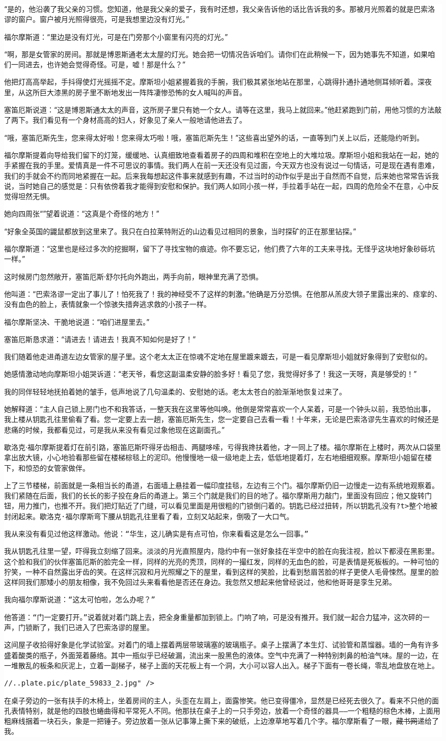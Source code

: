 “是的，他沿袭了我父亲的习惯。您知道，他是我父亲的爱子，我有时还想，我父亲告诉他的话比告诉我的多。那被月光照着的就是巴索洛谬的窗户。窗户被月光照得很亮，可是我想里边没有灯光。”

福尔摩斯道：“里边是没有灯光，可是在门旁那个小窗里有闪亮的灯光。”

“啊，那是女管家的房间。那就是博恩斯通老太太屋的灯光。她会把一切情况告诉咱们。请你们在此稍候一下，因为她事先不知道，如果咱们一同进去，也许她会觉得奇怪。可是，嘘！那是什么？”

他把灯高高举起，手抖得使灯光摇摇不定。摩斯坦小姐紧握着我的手腕，我们极其紧张地站在那里，心跳得扑通扑通地侧耳倾听着。深夜里，从这所巨大漆黑的房子里不断地发出一阵阵凄惨恐怖的女人喊叫的声音。

塞笛厄斯说道：“这是博恩斯通太太的声音，这所房子里只有她一个女人。请等在这里，我马上就回来。”他赶紧跑到门前，用他习惯的方法敲了两下。我们看见有一个身材高高的妇人，好象见了亲人一般地请他进去了。

“哦，塞笛厄斯先生，您来得太好啦！您来得太巧啦！哦，塞笛厄斯先生！”这些喜出望外的话，一直等到门关上以后，还能隐约听到。

福尔摩斯提着向导给我们留下的灯笼，缓缓地、认真细致地查看着房子的四周和堆积在空地上的大堆垃圾。摩斯坦小姐和我站在一起，她的手紧握在我的手里。爱情真是一件不可思议的事情。我们两人在前一天还没有见过面，今天双方也没有说过一句情话，可是现在遇有患难，我们的手就会不约而同地紧握在一起。后来我每想起这件事来就感到有趣，不过当时的动作似乎是出于自然而不自觉，后来她也常常告诉我说，当时她自己的感觉是：只有依傍着我才能得到安慰和保护。我们两人如同小孩一样，手拉着手站在一起，四周的危险全不在意，心中反觉得坦然无惧。

她向四周张<q></q>望着说道：“这真是个奇怪的地方！”

“好象全英国的鼹鼠都放到这里来了。我只在白拉莱特附近的山边看见过相同的景象，当时探矿的正在那里钻探。”

福尔摩斯道：“这里也是经过多次的挖掘啊，留下了寻找宝物的痕迹。你不要忘记，他们费了六年的工夫来寻找。无怪乎这块地好象砂砾坑一样。”

这时候房门忽然敞开，塞笛厄斯·舒尔托向外跑出，两手向前，眼神里充满了恐惧。

他叫道：“巴索洛谬一定出了事儿了！怕死我了！我的神经受不了这样的刺激。”他确是万分恐惧。在他那从羔皮大领子里露出来的、痉挛的、没有血色的脸上，表情就象一个惊骇失措奔逃求救的小孩子一样。

福尔摩斯坚决、干脆地说道：“咱们进屋里去。”

塞笛厄斯恳求道：“请进去！请进去！我真不知如何是好了！”

我们随着他走进甬道左边女管家的屋子里。这个老太太正在惊魂不定地在屋里踱来踱去，可是一看见摩斯坦小姐就好象得到了安慰似的。

她感情激动地向摩斯坦小姐哭诉道：“老天爷，看您这副温柔安静的脸多好！看见了您，我觉得好多了！我这一天呀，真是够受的！”

我的同伴轻轻地抚拍着她的皱手，低声地说了几句温柔的、安慰她的话。老太太苍白的脸渐渐地恢复过来了。

她解释道：“主人自己锁上房门也不和我答话，一整天我在这里等他叫唤。他倒是常常喜欢一个人呆着，可是一个钟头以前，我恐怕出事，我上楼从钥匙孔往里偷看了看。您一定要上去一趟，塞笛厄斯先生，您一定要自己去看一看！十年来，无论是巴索洛谬先生喜欢的时候还是悲痛的时候，我都看见过，可是我从来没有看见过象他现在这副面孔。”

歇洛克·福尔摩斯提着灯在前引路，塞笛厄斯吓得牙齿相击、两腿哆嗦，亏得我搀扶着他，才一同上了楼。福尔摩斯在上楼时，两次从口袋里拿出放大镜，小心地验看那些留在楼梯棕毯上的泥印。他慢慢地一级一级地走上去，低低地提着灯，左右地细细观察。摩斯坦小姐留在楼下，和惊恐的女管家做伴。

上了三节楼梯，前面就是一条相当长的甬道，右面墙上悬挂着一幅印度挂毯，左边有三个门。福尔摩斯仍旧一边慢走一边有系统地观察着。我们紧随在后面，我们的长长的影子投在身后的甬道上。第三个门就是我们的目的地了。福尔摩斯用力敲门，里面没有回应；他又旋转门钮，用力推门，也推不开。我们把灯贴近了门缝，可以看见里面是用很粗的门锁倒闩着的。钥匙已经过扭转，所以钥匙孔没有<tt>?t>整个地被封闭起来。歇洛克·福尔摩斯弯下腰从钥匙孔往里看了看，立刻又站起来，倒吸了一大口气。

我从来没有看见过他这样激动。他说：“华生，这儿确实是有点可怕，你来看看这是怎么一回事。”

我从钥匙孔往里一望，吓得我立刻缩了回来。淡淡的月光直照屋内，隐约中有一张好象挂在半空中的脸在向我注视，脸以下都浸在黑影里。这个脸和我们的伙伴塞笛厄斯的脸完全一样，同样的光亮的秃顶，同样的一撮红发，同样的无血色的脸，可是表情是死板板的。一种可怕的狞笑，一种不自然露出牙齿的笑。在这样沉寂和月光照耀之下的屋里，看到这样的笑脸，比看到愁眉苦脸的样子更使人毛骨悚然。屋里的脸这样同我们那矮小的朋友相像，我不免回过头来看看他是否还在身边。我忽然又想起来他曾经说过，他和他哥哥是孪生兄弟。

我向福尔摩斯说道：“这太可怕啦，怎么办呢？”

他答道：“门一定要打开。”说着就对着门跳上去，把全身重量都加到锁上。门响了响，可是没有推开。我们就一起合力猛冲，这次砰的一声，门锁断了，我们已进入了巴索洛谬的屋里。

这间屋子收拾得好象是化学试验室。对着门的墙上摆着两层带玻璃塞的玻璃瓶子。桌子上摆满了本生灯、试验管和蒸馏器。墙的一角有许多盛着酸类的瓶子，外面笼着藤络。其中一瓶似乎已经破漏，流出来一股黑色的液体。空气中充满了一种特别刺鼻的柏油气味。屋的一边，在一堆散乱的板条和灰泥上，立着一副梯子，梯子上面的天花板上有一个洞，大小可以容人出入。梯子下面有一卷长绳，零乱地盘放在地上。

<div class="imgbox ter">//..plate.pic/plate_59833_2.jpg" />

在桌子旁边的一张有扶手的木椅上，坐着房间的主人，头歪在左肩上，面露惨笑。他已变得僵冷，显然是已经死去很久了。看来不只他的面孔表情特别，就是他的四肢也蜷曲得和平常死人不同。他那扶在桌子上的一只手旁边，放着一个奇怪的器具——一个粗糙的棕色木棒，上面用粗麻线捆着一块石头，象是一把锤子。旁边放着一张从记事簿上撕下来的破纸，上边潦草地写着几个字。福尔摩斯看了一眼，<s>藏书网</s>递给了我。
